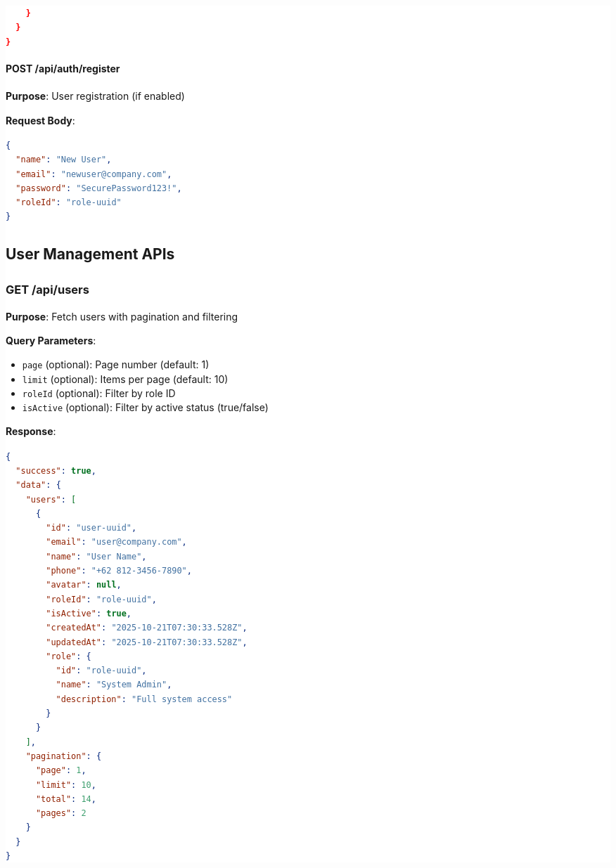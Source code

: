 ```json
    }
  }
}
```

#### POST /api/auth/register
**Purpose**: User registration (if enabled)

**Request Body**:
```json
{
  "name": "New User",
  "email": "newuser@company.com",
  "password": "SecurePassword123!",
  "roleId": "role-uuid"
}
```

## User Management APIs

### GET /api/users
**Purpose**: Fetch users with pagination and filtering

**Query Parameters**:
- `page` (optional): Page number (default: 1)
- `limit` (optional): Items per page (default: 10)
- `roleId` (optional): Filter by role ID
- `isActive` (optional): Filter by active status (true/false)

**Response**:
```json
{
  "success": true,
  "data": {
    "users": [
      {
        "id": "user-uuid",
        "email": "user@company.com",
        "name": "User Name",
        "phone": "+62 812-3456-7890",
        "avatar": null,
        "roleId": "role-uuid",
        "isActive": true,
        "createdAt": "2025-10-21T07:30:33.528Z",
        "updatedAt": "2025-10-21T07:30:33.528Z",
        "role": {
          "id": "role-uuid",
          "name": "System Admin",
          "description": "Full system access"
        }
      }
    ],
    "pagination": {
      "page": 1,
      "limit": 10,
      "total": 14,
      "pages": 2
    }
  }
}
```
